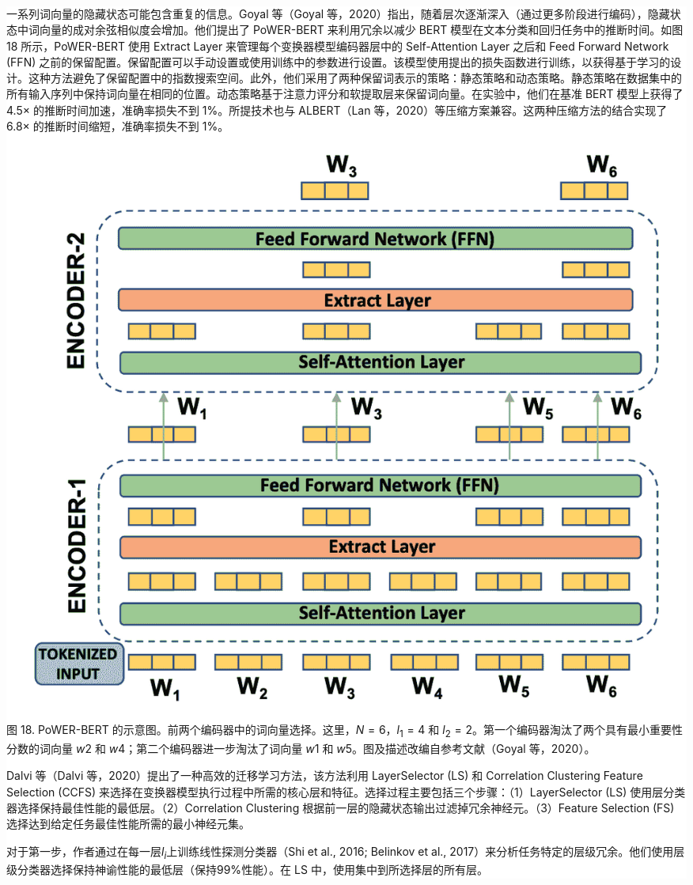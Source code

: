 一系列词向量的隐藏状态可能包含重复的信息。Goyal 等（Goyal 等，2020）指出，随着层次逐渐深入（通过更多阶段进行编码），隐藏状态中词向量的成对余弦相似度会增加。他们提出了 PoWER-BERT 来利用冗余以减少 BERT 模型在文本分类和回归任务中的推断时间。如图 18 所示，PoWER-BERT 使用 Extract Layer 来管理每个变换器模型编码器层中的 Self-Attention Layer 之后和 Feed Forward Network (FFN) 之前的保留配置。保留配置可以手动设置或使用训练中的参数进行设置。该模型使用提出的损失函数进行训练，以获得基于学习的设计。这种方法避免了保留配置中的指数搜索空间。此外，他们采用了两种保留词表示的策略：静态策略和动态策略。静态策略在数据集中的所有输入序列中保持词向量在相同的位置。动态策略基于注意力评分和软提取层来保留词向量。在实验中，他们在基准 BERT 模型上获得了 $4.5\times$ 的推断时间加速，准确率损失不到 $1\%$。所提技术也与 ALBERT（Lan 等，2020）等压缩方案兼容。这两种压缩方法的结合实现了 $6.8\times$ 的推断时间缩短，准确率损失不到 $1\%$。

![参见说明](img/58656fad897364e9aca1943c0d6c6d26.png)

图 18\. PoWER-BERT 的示意图。前两个编码器中的词向量选择。这里，$N=6$，$l_{1}=4$ 和 $l_{2}=2$。第一个编码器淘汰了两个具有最小重要性分数的词向量 $w2$ 和 $w4$；第二个编码器进一步淘汰了词向量 $w1$ 和 $w5$。图及描述改编自参考文献（Goyal 等，2020）。

Dalvi 等（Dalvi 等，2020）提出了一种高效的迁移学习方法，该方法利用 LayerSelector (LS) 和 Correlation Clustering Feature Selection (CCFS) 来选择在变换器模型执行过程中所需的核心层和特征。选择过程主要包括三个步骤：（1）LayerSelector (LS) 使用层分类器选择保持最佳性能的最低层。（2）Correlation Clustering 根据前一层的隐藏状态输出过滤掉冗余神经元。（3）Feature Selection (FS) 选择达到给定任务最佳性能所需的最小神经元集。

对于第一步，作者通过在每一层$l_{i}$上训练线性探测分类器（Shi et al., 2016; Belinkov et al., 2017）来分析任务特定的层级冗余。他们使用层级分类器选择保持神谕性能的最低层（保持$99\%$性能）。在 LS 中，使用集中到所选择层的所有层。
